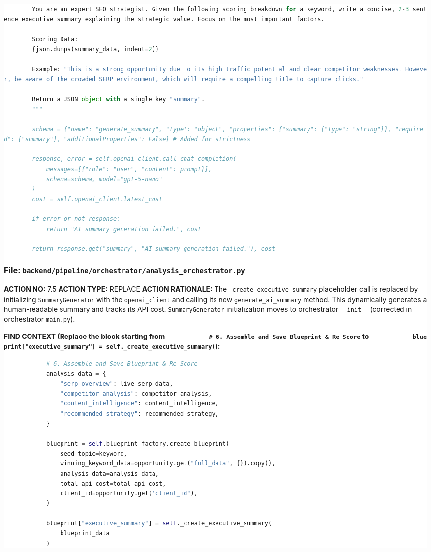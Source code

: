 ```python
        You are an expert SEO strategist. Given the following scoring breakdown for a keyword, write a concise, 2-3 sentence executive summary explaining the strategic value. Focus on the most important factors.

        Scoring Data:
        {json.dumps(summary_data, indent=2)}

        Example: "This is a strong opportunity due to its high traffic potential and clear competitor weaknesses. However, be aware of the crowded SERP environment, which will require a compelling title to capture clicks."

        Return a JSON object with a single key "summary".
        """
        
        schema = {"name": "generate_summary", "type": "object", "properties": {"summary": {"type": "string"}}, "required": ["summary"], "additionalProperties": False} # Added for strictness

        response, error = self.openai_client.call_chat_completion(
            messages=[{"role": "user", "content": prompt}],
            schema=schema, model="gpt-5-nano"
        )
        cost = self.openai_client.latest_cost

        if error or not response:
            return "AI summary generation failed.", cost
        
        return response.get("summary", "AI summary generation failed."), cost
```

### **File: `backend/pipeline/orchestrator/analysis_orchestrator.py`**

**ACTION NO:** 7.5
**ACTION TYPE:** REPLACE
**ACTION RATIONALE:** The `_create_executive_summary` placeholder call is replaced by initializing `SummaryGenerator` with the `openai_client` and calling its new `generate_ai_summary` method. This dynamically generates a human-readable summary and tracks its API cost. `SummaryGenerator` initialization moves to orchestrator `__init__` (corrected in orchestrator `main.py`).

**FIND CONTEXT (Replace the block starting from `            # 6. Assemble and Save Blueprint & Re-Score` to `            blueprint["executive_summary"] = self._create_executive_summary(`):**
```python
            # 6. Assemble and Save Blueprint & Re-Score
            analysis_data = {
                "serp_overview": live_serp_data,
                "competitor_analysis": competitor_analysis,
                "content_intelligence": content_intelligence,
                "recommended_strategy": recommended_strategy,
            }

            blueprint = self.blueprint_factory.create_blueprint(
                seed_topic=keyword,
                winning_keyword_data=opportunity.get("full_data", {}).copy(),
                analysis_data=analysis_data,
                total_api_cost=total_api_cost,
                client_id=opportunity.get("client_id"),
            )

            blueprint["executive_summary"] = self._create_executive_summary(
                blueprint_data
            )
```
